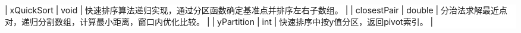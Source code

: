 | xQuickSort | void | 快速排序算法递归实现，通过分区函数确定基准点并排序左右子数组。 |
| closestPair | double | 分治法求解最近点对，递归分割数组，计算最小距离，窗口内优化比较。 |
| yPartition | int | 快速排序中按y值分区，返回pivot索引。 |




